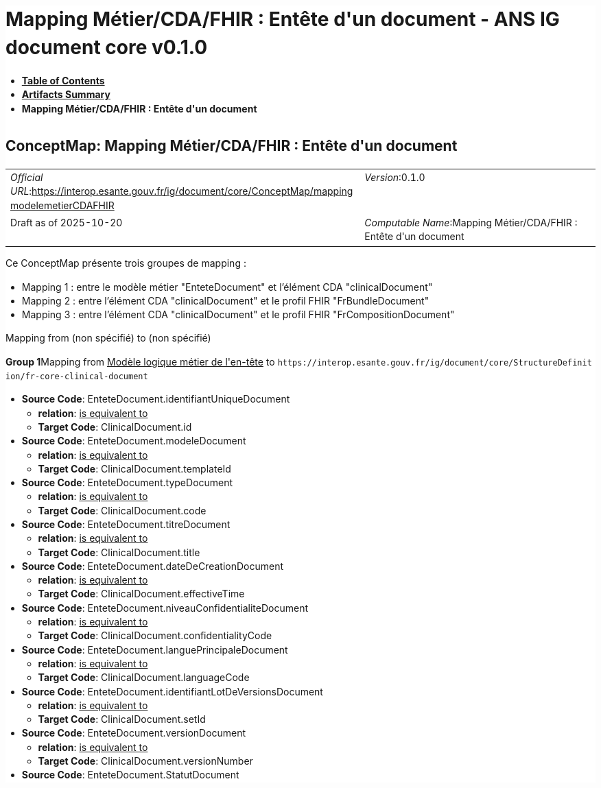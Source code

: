 # Mapping Métier/CDA/FHIR : Entête d'un document - ANS IG document core v0.1.0

* [**Table of Contents**](toc.md)
* [**Artifacts Summary**](artifacts.md)
* **Mapping Métier/CDA/FHIR : Entête d'un document**

## ConceptMap: Mapping Métier/CDA/FHIR : Entête d'un document 

| | |
| :--- | :--- |
| *Official URL*:https://interop.esante.gouv.fr/ig/document/core/ConceptMap/mappingmodelemetierCDAFHIR | *Version*:0.1.0 |
| Draft as of 2025-10-20 | *Computable Name*:Mapping Métier/CDA/FHIR : Entête d'un document |

 
Ce ConceptMap présente trois groupes de mapping : 
* Mapping 1 : entre le modèle métier "EnteteDocument" et l’élément CDA "clinicalDocument"
* Mapping 2 : entre l’élément CDA "clinicalDocument" et le profil FHIR "FrBundleDocument"
* Mapping 3 : entre l’élément CDA "clinicalDocument" et le profil FHIR "FrCompositionDocument"
 

Mapping from (non spécifié) to (non spécifié)

**Group 1**Mapping from [Modèle logique métier de l'en-tête](StructureDefinition-EnteteDocument.md) to `https://interop.esante.gouv.fr/ig/document/core/StructureDefinition/fr-core-clinical-document`

* **Source Code**: EnteteDocument.identifiantUniqueDocument
  * **relation**: [is equivalent to](http://hl7.org/fhir/R5/codesystem-concept-map-relationship.html#equivalent)
  * **Target Code**: ClinicalDocument.id
* **Source Code**: EnteteDocument.modeleDocument
  * **relation**: [is equivalent to](http://hl7.org/fhir/R5/codesystem-concept-map-relationship.html#equivalent)
  * **Target Code**: ClinicalDocument.templateId
* **Source Code**: EnteteDocument.typeDocument
  * **relation**: [is equivalent to](http://hl7.org/fhir/R5/codesystem-concept-map-relationship.html#equivalent)
  * **Target Code**: ClinicalDocument.code
* **Source Code**: EnteteDocument.titreDocument
  * **relation**: [is equivalent to](http://hl7.org/fhir/R5/codesystem-concept-map-relationship.html#equivalent)
  * **Target Code**: ClinicalDocument.title
* **Source Code**: EnteteDocument.dateDeCreationDocument
  * **relation**: [is equivalent to](http://hl7.org/fhir/R5/codesystem-concept-map-relationship.html#equivalent)
  * **Target Code**: ClinicalDocument.effectiveTime
* **Source Code**: EnteteDocument.niveauConfidentialiteDocument
  * **relation**: [is equivalent to](http://hl7.org/fhir/R5/codesystem-concept-map-relationship.html#equivalent)
  * **Target Code**: ClinicalDocument.confidentialityCode
* **Source Code**: EnteteDocument.languePrincipaleDocument
  * **relation**: [is equivalent to](http://hl7.org/fhir/R5/codesystem-concept-map-relationship.html#equivalent)
  * **Target Code**: ClinicalDocument.languageCode
* **Source Code**: EnteteDocument.identifiantLotDeVersionsDocument
  * **relation**: [is equivalent to](http://hl7.org/fhir/R5/codesystem-concept-map-relationship.html#equivalent)
  * **Target Code**: ClinicalDocument.setId
* **Source Code**: EnteteDocument.versionDocument
  * **relation**: [is equivalent to](http://hl7.org/fhir/R5/codesystem-concept-map-relationship.html#equivalent)
  * **Target Code**: ClinicalDocument.versionNumber
* **Source Code**: EnteteDocument.StatutDocument